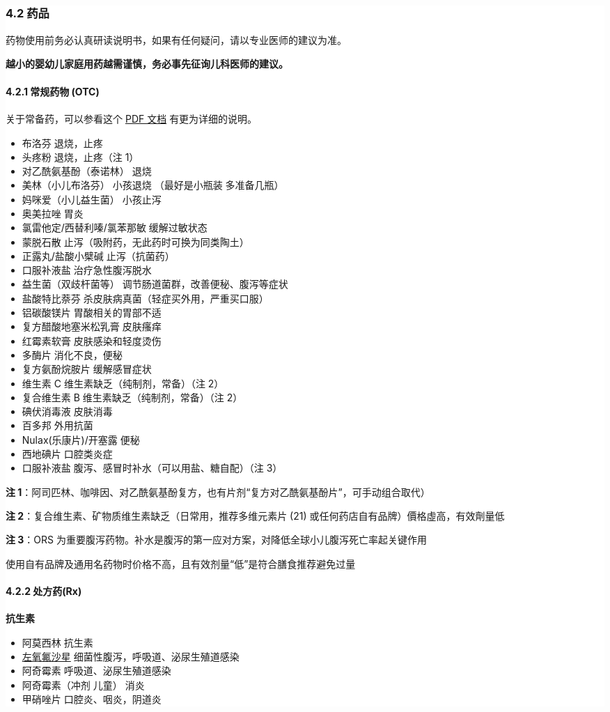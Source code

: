 ### 4.2 药品

药物使用前务必认真研读说明书，如果有任何疑问，请以专业医师的建议为准。

**越小的婴幼儿家庭用药越需谨慎，务必事先征询儿科医师的建议。**

#### 4.2.1 常规药物 (OTC)

关于常备药，可以参看这个 [PDF 文档](https://drive.google.com/file/d/15F4Cgv7RpkPiz5V8YIcvds4ueWIpS3a6/view?usp=sharing) 有更为详细的说明。

- 布洛芬 退烧，止疼
- 头疼粉 退烧，止疼（注 1）
- 对乙酰氨基酚（泰诺林） 退烧
- 美林（小儿布洛芬） 小孩退烧 （最好是小瓶装 多准备几瓶）
- 妈咪爱（小儿益生菌） 小孩止泻
- 奥美拉唑 胃炎
- 氯雷他定/西替利嗪/氯苯那敏 缓解过敏状态
- 蒙脱石散 止泻（吸附药，无此药时可换为同类陶土）
- 正露丸/盐酸小檗碱 止泻（抗菌药）
- 口服补液盐 治疗急性腹泻脱水
- 益生菌（双歧杆菌等） 调节肠道菌群，改善便秘、腹泻等症状
- 盐酸特比萘芬 杀皮肤病真菌（轻症买外用，严重买口服）
- 铝碳酸镁片 胃酸相关的胃部不适
- 复方醋酸地塞米松乳膏 皮肤瘙痒
- 红霉素软膏 皮肤感染和轻度烫伤
- 多酶片 消化不良，便秘
- 复方氨酚烷胺片 缓解感冒症状
- 维生素 C 维生素缺乏（纯制剂，常备）（注 2）
- 复合维生素 B 维生素缺乏（纯制剂，常备）（注 2）
- 碘伏消毒液 皮肤消毒
- 百多邦 外用抗菌
- Nulax(乐康片)/开塞露 便秘
- 西地碘片 口腔类炎症
- 口服补液盐 腹泻、感冒时补水（可以用盐、糖自配）（注 3）

**注 1**：阿司匹林、咖啡因、对乙酰氨基酚复方，也有片剂“复方对乙酰氨基酚片”，可手动组合取代）

**注 2**：复合维生素、矿物质维生素缺乏（日常用，推荐多维元素片 (21) 或任何药店自有品牌）價格虛高，有效劑量低

**注 3**：ORS 为重要腹泻药物。补水是腹泻的第一应对方案，对降低全球小儿腹泻死亡率起关键作用

使用自有品牌及通用名药物时价格不高，且有效剂量“低”是符合膳食推荐避免过量

#### 4.2.2 处方药(Rx)

**抗生素**

- 阿莫西林 抗生素
- [左氧氟沙星](https://zh.wikipedia.org/wiki/%E5%B7%A6%E6%B0%A7%E6%B0%9F%E6%B2%99%E6%98%9F) 细菌性腹泻，呼吸道、泌尿生殖道感染
- 阿奇霉素 呼吸道、泌尿生殖道感染
- 阿奇霉素（冲剂 儿童） 消炎
- 甲硝唑片 口腔炎、咽炎，阴道炎
